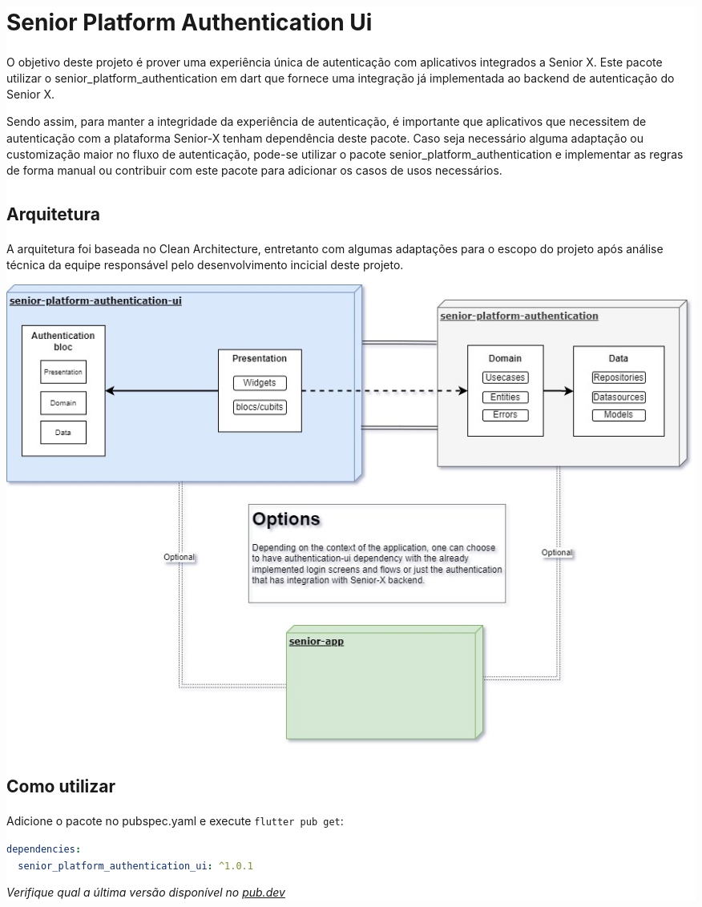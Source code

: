 # Senior Platform Authentication Ui
O objetivo deste projeto é prover uma experiência única de autenticação com aplicativos integrados a Senior X. Este pacote utilizar o  senior_platform_authentication em dart que fornece uma integração já implementada ao backend de autenticação do Senior X. 

Sendo assim, para manter a integridade da experiência de autenticação, é importante que aplicativos que necessitem de autenticação com a plataforma Senior-X tenham dependência deste pacote. Caso seja necessário alguma adaptação ou customização maior no fluxo de autenticação, pode-se utilizar o pacote senior_platform_authentication e implementar as regras de forma manual ou contribuir com este pacote para adicionar os casos de usos necessários.

## Arquitetura
A arquitetura foi baseada no Clean Architecture, entretanto com algumas adaptações para o escopo do projeto após análise técnica da equipe responsável pelo desenvolvimento incicial deste projeto.

![Diagrama da arquitetura definida](./images/login_flutter_architecture.jpg)

## Como utilizar

Adicione o pacote no pubspec.yaml e execute `flutter pub get`:
```yaml
dependencies:
  senior_platform_authentication_ui: ^1.0.1
```
_Verifique qual a última versão disponível no [pub.dev](https://pub.dev/packages/senior_platform_authentication_ui)_
